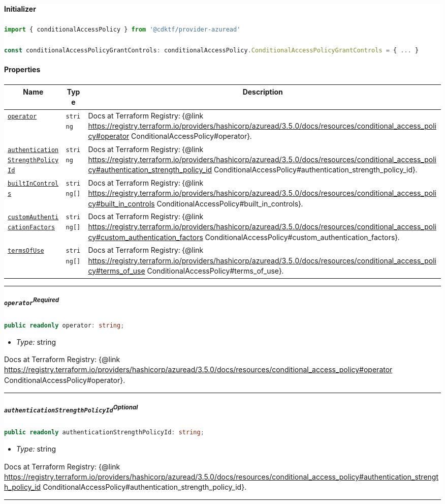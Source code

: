 #### Initializer <a name="Initializer" id="@cdktf/provider-azuread.conditionalAccessPolicy.ConditionalAccessPolicyGrantControls.Initializer"></a>

```typescript
import { conditionalAccessPolicy } from '@cdktf/provider-azuread'

const conditionalAccessPolicyGrantControls: conditionalAccessPolicy.ConditionalAccessPolicyGrantControls = { ... }
```

#### Properties <a name="Properties" id="Properties"></a>

| **Name** | **Type** | **Description** |
| --- | --- | --- |
| <code><a href="#@cdktf/provider-azuread.conditionalAccessPolicy.ConditionalAccessPolicyGrantControls.property.operator">operator</a></code> | <code>string</code> | Docs at Terraform Registry: {@link https://registry.terraform.io/providers/hashicorp/azuread/3.5.0/docs/resources/conditional_access_policy#operator ConditionalAccessPolicy#operator}. |
| <code><a href="#@cdktf/provider-azuread.conditionalAccessPolicy.ConditionalAccessPolicyGrantControls.property.authenticationStrengthPolicyId">authenticationStrengthPolicyId</a></code> | <code>string</code> | Docs at Terraform Registry: {@link https://registry.terraform.io/providers/hashicorp/azuread/3.5.0/docs/resources/conditional_access_policy#authentication_strength_policy_id ConditionalAccessPolicy#authentication_strength_policy_id}. |
| <code><a href="#@cdktf/provider-azuread.conditionalAccessPolicy.ConditionalAccessPolicyGrantControls.property.builtInControls">builtInControls</a></code> | <code>string[]</code> | Docs at Terraform Registry: {@link https://registry.terraform.io/providers/hashicorp/azuread/3.5.0/docs/resources/conditional_access_policy#built_in_controls ConditionalAccessPolicy#built_in_controls}. |
| <code><a href="#@cdktf/provider-azuread.conditionalAccessPolicy.ConditionalAccessPolicyGrantControls.property.customAuthenticationFactors">customAuthenticationFactors</a></code> | <code>string[]</code> | Docs at Terraform Registry: {@link https://registry.terraform.io/providers/hashicorp/azuread/3.5.0/docs/resources/conditional_access_policy#custom_authentication_factors ConditionalAccessPolicy#custom_authentication_factors}. |
| <code><a href="#@cdktf/provider-azuread.conditionalAccessPolicy.ConditionalAccessPolicyGrantControls.property.termsOfUse">termsOfUse</a></code> | <code>string[]</code> | Docs at Terraform Registry: {@link https://registry.terraform.io/providers/hashicorp/azuread/3.5.0/docs/resources/conditional_access_policy#terms_of_use ConditionalAccessPolicy#terms_of_use}. |

---

##### `operator`<sup>Required</sup> <a name="operator" id="@cdktf/provider-azuread.conditionalAccessPolicy.ConditionalAccessPolicyGrantControls.property.operator"></a>

```typescript
public readonly operator: string;
```

- *Type:* string

Docs at Terraform Registry: {@link https://registry.terraform.io/providers/hashicorp/azuread/3.5.0/docs/resources/conditional_access_policy#operator ConditionalAccessPolicy#operator}.

---

##### `authenticationStrengthPolicyId`<sup>Optional</sup> <a name="authenticationStrengthPolicyId" id="@cdktf/provider-azuread.conditionalAccessPolicy.ConditionalAccessPolicyGrantControls.property.authenticationStrengthPolicyId"></a>

```typescript
public readonly authenticationStrengthPolicyId: string;
```

- *Type:* string

Docs at Terraform Registry: {@link https://registry.terraform.io/providers/hashicorp/azuread/3.5.0/docs/resources/conditional_access_policy#authentication_strength_policy_id ConditionalAccessPolicy#authentication_strength_policy_id}.

---